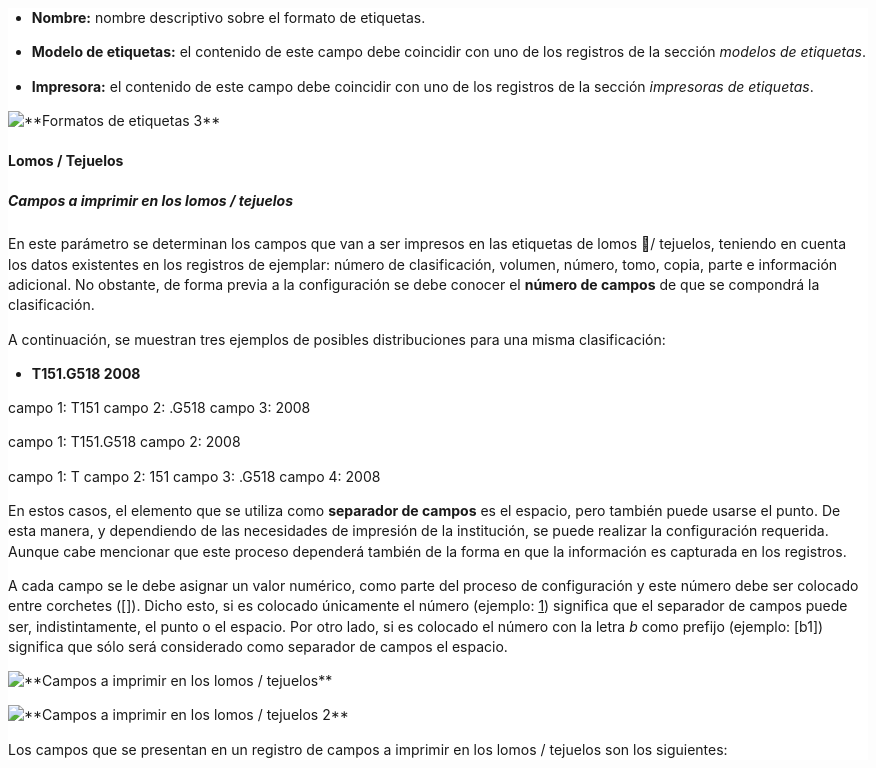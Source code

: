 -   **Nombre:** nombre descriptivo sobre el formato de etiquetas.

-   **Modelo de etiquetas:** el contenido de este campo debe coincidir
    con uno de los registros de la sección *modelos de etiquetas*.

-   **Impresora:** el contenido de este campo debe coincidir con uno de
    los registros de la sección *impresoras de etiquetas*.

![\*\*Formatos de etiquetas 3\*\*](wpid-Formatos_etiquetas3.png)

#### Lomos / Tejuelos

##### Campos a imprimir en los lomos / tejuelos

En este parámetro se determinan los campos que van a ser impresos en las
etiquetas de lomos / tejuelos, teniendo en cuenta los datos existentes
en los registros de ejemplar: número de clasificación, volumen, número,
tomo, copia, parte e información adicional. No obstante, de forma previa
a la configuración se debe conocer el **número de campos** de que se
compondrá la clasificación.

A continuación, se muestran tres ejemplos de posibles distribuciones
para una misma clasificación:

-   **T151.G518 2008**

campo 1: T151 campo 2: .G518 campo 3: 2008

campo 1: T151.G518 campo 2: 2008

campo 1: T campo 2: 151 campo 3: .G518 campo 4: 2008

En estos casos, el elemento que se utiliza como **separador de campos**
es el espacio, pero también puede usarse el punto. De esta manera, y
dependiendo de las necesidades de impresión de la institución, se puede
realizar la configuración requerida. Aunque cabe mencionar que este
proceso dependerá también de la forma en que la información es capturada
en los registros.

A cada campo se le debe asignar un valor numérico, como parte del
proceso de configuración y este número debe ser colocado entre corchetes
(\[\]). Dicho esto, si es colocado únicamente el número (ejemplo:
[1](index.html?p=1317#enlace1)) significa que el separador de campos
puede ser, indistintamente, el punto o el espacio. Por otro lado, si es
colocado el número con la letra *b* como prefijo (ejemplo: \[b1\])
significa que sólo será considerado como separador de campos el espacio.

![\*\*Campos a imprimir en los lomos /
tejuelos\*\*](wpid-Campos_lomos.png)

![\*\*Campos a imprimir en los lomos / tejuelos
2\*\*](wpid-Campos_lomos2.png)

Los campos que se presentan en un registro de campos a imprimir en los
lomos / tejuelos son los siguientes:
